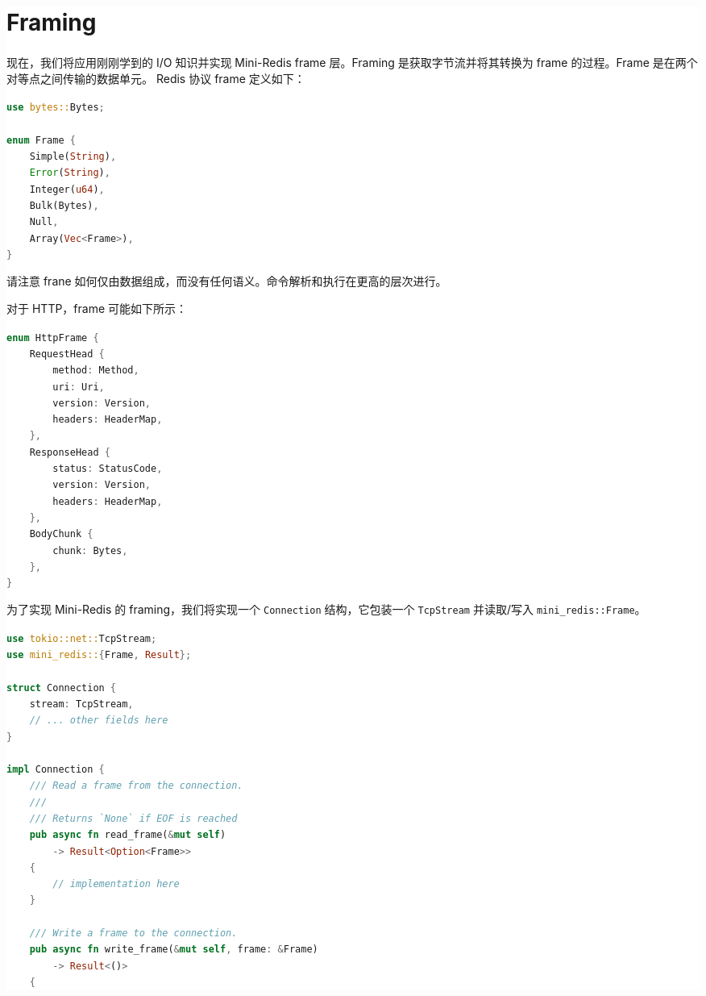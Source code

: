 # Framing

现在，我们将应用刚刚学到的 I/O 知识并实现 Mini-Redis frame 层。Framing 是获取字节流并将其转换为 frame 的过程。Frame 是在两个对等点之间传输的数据单元。 Redis 协议 frame 定义如下：

```rust
use bytes::Bytes;

enum Frame {
    Simple(String),
    Error(String),
    Integer(u64),
    Bulk(Bytes),
    Null,
    Array(Vec<Frame>),
}
```

请注意 frane 如何仅由数据组成，而没有任何语义。命令解析和执行在更高的层次进行。

对于 HTTP，frame 可能如下所示：

```rust
enum HttpFrame {
    RequestHead {
        method: Method,
        uri: Uri,
        version: Version,
        headers: HeaderMap,
    },
    ResponseHead {
        status: StatusCode,
        version: Version,
        headers: HeaderMap,
    },
    BodyChunk {
        chunk: Bytes,
    },
}
```

为了实现 Mini-Redis 的 framing，我们将实现一个 `Connection` 结构，它包装一个 `TcpStream` 并读取/写入 `mini_redis::Frame`。

```rust
use tokio::net::TcpStream;
use mini_redis::{Frame, Result};

struct Connection {
    stream: TcpStream,
    // ... other fields here
}

impl Connection {
    /// Read a frame from the connection.
    /// 
    /// Returns `None` if EOF is reached
    pub async fn read_frame(&mut self)
        -> Result<Option<Frame>>
    {
        // implementation here
    }

    /// Write a frame to the connection.
    pub async fn write_frame(&mut self, frame: &Frame)
        -> Result<()>
    {
```